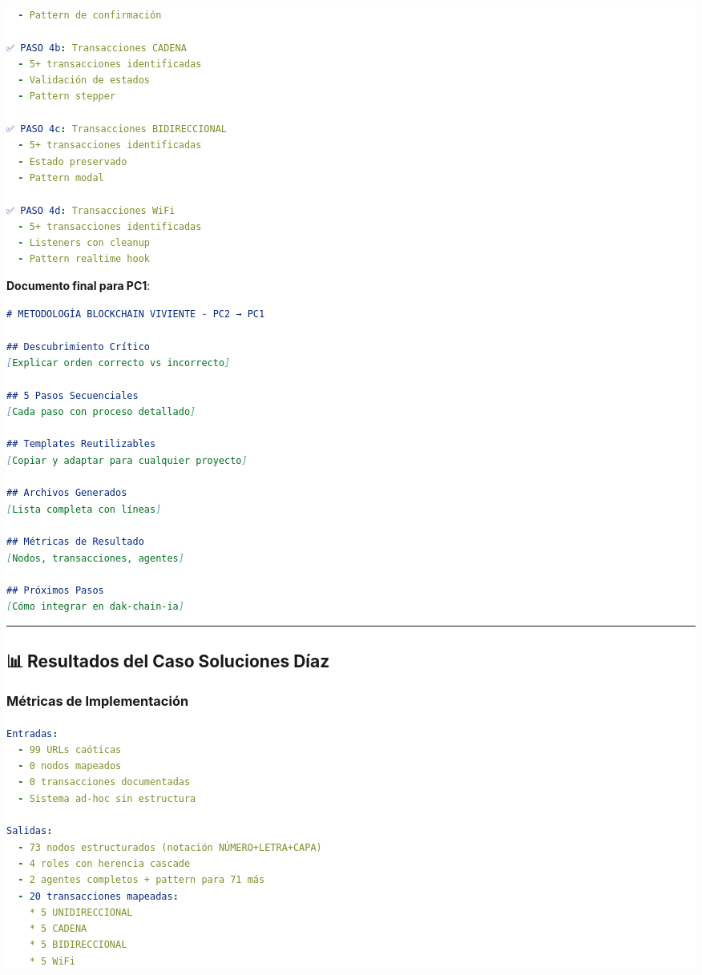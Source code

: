 ```yaml
  - Pattern de confirmación

✅ PASO 4b: Transacciones CADENA
  - 5+ transacciones identificadas
  - Validación de estados
  - Pattern stepper

✅ PASO 4c: Transacciones BIDIRECCIONAL
  - 5+ transacciones identificadas
  - Estado preservado
  - Pattern modal

✅ PASO 4d: Transacciones WiFi
  - 5+ transacciones identificadas
  - Listeners con cleanup
  - Pattern realtime hook
```

**Documento final para PC1**:
```markdown
# METODOLOGÍA BLOCKCHAIN VIVIENTE - PC2 → PC1

## Descubrimiento Crítico
[Explicar orden correcto vs incorrecto]

## 5 Pasos Secuenciales
[Cada paso con proceso detallado]

## Templates Reutilizables
[Copiar y adaptar para cualquier proyecto]

## Archivos Generados
[Lista completa con líneas]

## Métricas de Resultado
[Nodos, transacciones, agentes]

## Próximos Pasos
[Cómo integrar en dak-chain-ia]
```

---

## 📊 Resultados del Caso Soluciones Díaz

### Métricas de Implementación

```yaml
Entradas:
  - 99 URLs caóticas
  - 0 nodos mapeados
  - 0 transacciones documentadas
  - Sistema ad-hoc sin estructura

Salidas:
  - 73 nodos estructurados (notación NÚMERO+LETRA+CAPA)
  - 4 roles con herencia cascade
  - 2 agentes completos + pattern para 71 más
  - 20 transacciones mapeadas:
    * 5 UNIDIRECCIONAL
    * 5 CADENA
    * 5 BIDIRECCIONAL
    * 5 WiFi

```

[Link completo]: ../os-dak-soluciones-diaz-case-study/blockchain-viviente-METODOLOGIA-ORDEN-CORRECTO.md